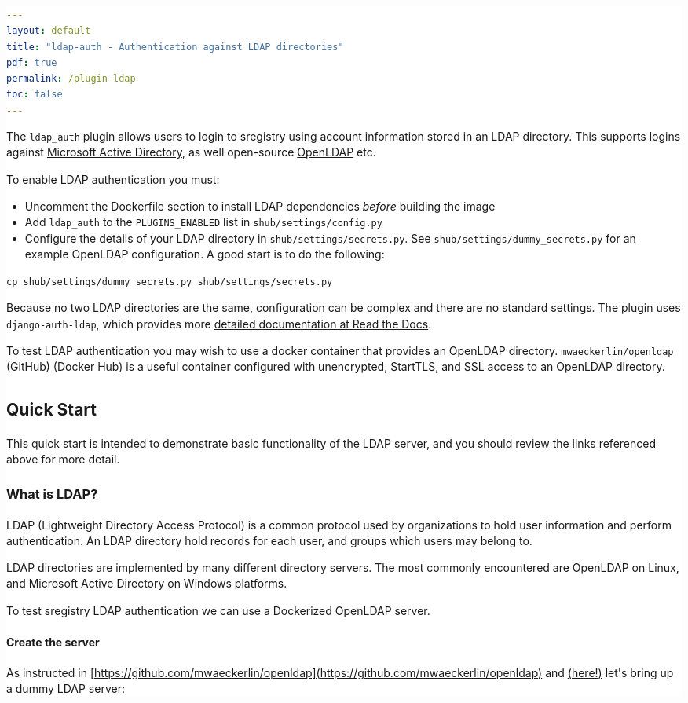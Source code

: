 ```yaml
---
layout: default
title: "ldap-auth - Authentication against LDAP directories"
pdf: true
permalink: /plugin-ldap
toc: false
---
```


The `ldap_auth` plugin allows users to login to sregistry using account information stored in an
LDAP directory. This supports logins against [Microsoft Active Directory](https://msdn.microsoft.com/en-us/library/bb742424.aspx), as well open-source
[OpenLDAP](https://www.openldap.org/) etc.

To enable LDAP authentication you must:

  * Uncomment the Dockerfile section to install LDAP dependencies *before* building the image
  * Add `ldap_auth` to the `PLUGINS_ENABLED` list in `shub/settings/config.py`
  * Configure the details of your LDAP directory in `shub/settings/secrets.py`. See
    `shub/settings/dummy_secrets.py` for an example OpenLDAP configuration. A good start is to do the following:

```
cp shub/settings/dummy_secrets.py shub/settings/secrets.py
```
  
Because no two LDAP directories are the same, configuration can be complex and there are no
standard settings. The plugin uses `django-auth-ldap`, which provides more [detailed documentation
at Read the Docs](https://django-auth-ldap.readthedocs.io/en/1.2.x/authentication.html).

To test LDAP authentication you may wish to use a docker container that provides an OpenLDAP
directory. `mwaeckerlin/openldap` [(GitHub)](https://github.com/mwaeckerlin/openldap) [(Docker
Hub)](https://hub.docker.com/r/mwaeckerlin/openldap/) is a useful container configured 
with unencrypted, StartTLS, and SSL access to an OpenLDAP directory.

## Quick Start
This quick start is intended to demonstrate basic functionality of the LDAP server, and you should
review the links referenced above for more detail.

### What is LDAP?

LDAP (Lightweight Directory Access Protocol) is a common protocol used by
organizations to hold user information and perform authentication. An LDAP
directory hold records for each user, and groups which users may belong to.

LDAP directories are implemented by many different directory servers. The most
commonly encountered are OpenLDAP on Linux, and Microsoft Active Directory on Windows platforms.

To test sregistry LDAP authentication we can use a Dockerized OpenLDAP server.


#### Create the server
As instructed in [https://github.com/mwaeckerlin/openldap](https://github.com/mwaeckerlin/openldap) and [(here!)](https://marc.xn--wckerlin-0za.ch/computer/setup-openldap-server-in-docker)  let's bring 
up a dummy LDAP server:
